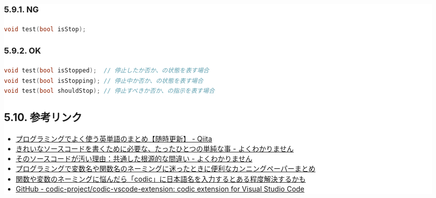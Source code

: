 ### 5.9.1. NG
```cpp
void test(bool isStop);
```

### 5.9.2. OK
```cpp
void test(bool isStopped);	// 停止したか否か、の状態を表す場合
void test(bool isStopping);	// 停止中か否か、の状態を表す場合
void test(bool shouldStop);	// 停止すべきか否か、の指示を表す場合
```



## 5.10. 参考リンク
- [プログラミングでよく使う英単語のまとめ【随時更新】 - Qiita](https://qiita.com/Ted-HM/items/7dde25dcffae4cdc7923)
- [きれいなソースコードを書くために必要な、たったひとつの単純な事 - よくわかりません](https://r-west.hatenablog.com/entry/20090510/1241962864)
- [そのソースコードが汚い理由：共通した根源的な間違い - よくわかりません](https://r-west.hatenablog.com/entry/20090516/1242489952)
- [プログラミングで変数名や関数名のネーミングに迷ったときに便利なカンニングペーパーまとめ](https://nelog.jp/programming-words)
- [関数や変数のネーミングに悩んだら「codic」に日本語名を入力するとある程度解決するかも](https://nelog.jp/codic)
- [GitHub - codic-project/codic-vscode-extension: codic extension for Visual Studio Code](https://github.com/codic-project/codic-vscode-extension)
